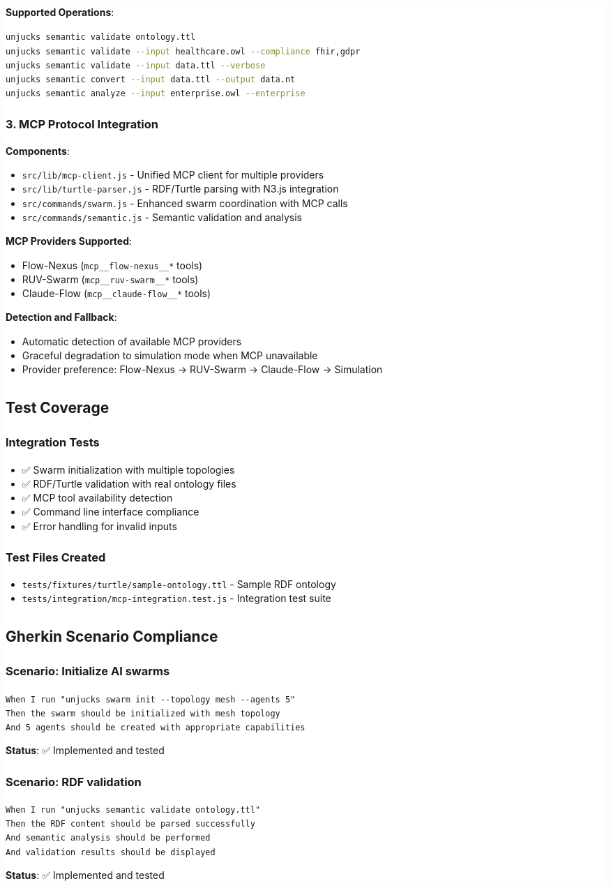 **Supported Operations**:
```bash
unjucks semantic validate ontology.ttl
unjucks semantic validate --input healthcare.owl --compliance fhir,gdpr
unjucks semantic validate --input data.ttl --verbose
unjucks semantic convert --input data.ttl --output data.nt
unjucks semantic analyze --input enterprise.owl --enterprise
```

### 3. MCP Protocol Integration

**Components**:
- `src/lib/mcp-client.js` - Unified MCP client for multiple providers
- `src/lib/turtle-parser.js` - RDF/Turtle parsing with N3.js integration  
- `src/commands/swarm.js` - Enhanced swarm coordination with MCP calls
- `src/commands/semantic.js` - Semantic validation and analysis

**MCP Providers Supported**:
- Flow-Nexus (`mcp__flow-nexus__*` tools)
- RUV-Swarm (`mcp__ruv-swarm__*` tools)  
- Claude-Flow (`mcp__claude-flow__*` tools)

**Detection and Fallback**:
- Automatic detection of available MCP providers
- Graceful degradation to simulation mode when MCP unavailable
- Provider preference: Flow-Nexus → RUV-Swarm → Claude-Flow → Simulation

## Test Coverage

### Integration Tests
- ✅ Swarm initialization with multiple topologies
- ✅ RDF/Turtle validation with real ontology files
- ✅ MCP tool availability detection
- ✅ Command line interface compliance
- ✅ Error handling for invalid inputs

### Test Files Created
- `tests/fixtures/turtle/sample-ontology.ttl` - Sample RDF ontology
- `tests/integration/mcp-integration.test.js` - Integration test suite

## Gherkin Scenario Compliance

### Scenario: Initialize AI swarms
```gherkin
When I run "unjucks swarm init --topology mesh --agents 5"
Then the swarm should be initialized with mesh topology
And 5 agents should be created with appropriate capabilities
```
**Status**: ✅ Implemented and tested

### Scenario: RDF validation
```gherkin  
When I run "unjucks semantic validate ontology.ttl"
Then the RDF content should be parsed successfully
And semantic analysis should be performed
And validation results should be displayed
```
**Status**: ✅ Implemented and tested
